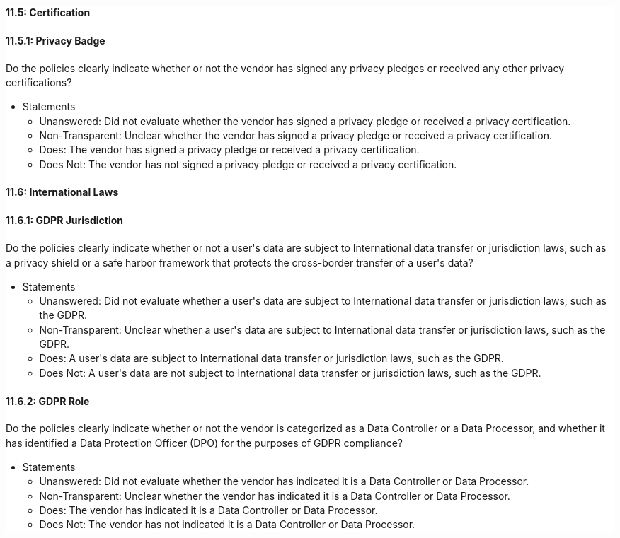 #### 11.5: Certification

#### 11.5.1: Privacy Badge 
Do the policies clearly indicate whether or not the vendor has signed any privacy pledges or received any other privacy certifications?
*   Statements
    *   Unanswered: Did not evaluate whether the vendor has signed a privacy pledge or received a privacy certification.
    *   Non-Transparent: Unclear whether the vendor has signed a privacy pledge or received a privacy certification.
    *   Does: The vendor has signed a privacy pledge or received a privacy certification.
    *   Does Not: The vendor has not signed a privacy pledge or received a privacy certification.

#### 11.6: International Laws

#### 11.6.1: GDPR Jurisdiction 
Do the policies clearly indicate whether or not a user's data are subject to International data transfer or jurisdiction laws, such as a privacy shield or a safe harbor framework that protects the cross-border transfer of a user's data?
*   Statements
    *   Unanswered: Did not evaluate whether a user's data are subject to International data transfer or jurisdiction laws, such as the GDPR.
    *   Non-Transparent: Unclear whether a user's data are subject to International data transfer or jurisdiction laws, such as the GDPR.
    *   Does: A user's data are subject to International data transfer or jurisdiction laws, such as the GDPR.
    *   Does Not: A user's data are not subject to International data transfer or jurisdiction laws, such as the GDPR.

#### 11.6.2: GDPR Role 
Do the policies clearly indicate whether or not the vendor is categorized as a Data Controller or a Data Processor, and whether it has identified a Data Protection Officer (DPO) for the purposes of GDPR compliance?
*   Statements
    *   Unanswered: Did not evaluate whether the vendor has indicated it is a Data Controller or Data Processor.
    *   Non-Transparent: Unclear whether the vendor has indicated it is a Data Controller or Data Processor.
    *   Does: The vendor has indicated it is a Data Controller or Data Processor.
    *   Does Not: The vendor has not indicated it is a Data Controller or Data Processor.

